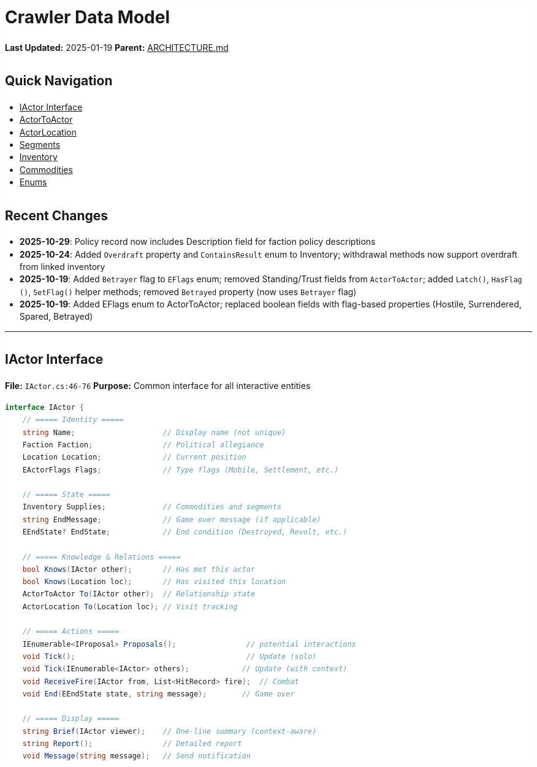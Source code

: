 # Crawler Data Model

**Last Updated:** 2025-01-19
**Parent:** [ARCHITECTURE.md](ARCHITECTURE.md)

## Quick Navigation
- [IActor Interface](#iactor-interface)
- [ActorToActor](#actortoactor-relationship-state)
- [ActorLocation](#actorlocation-visit-tracking)
- [Segments](#segments)
- [Inventory](#inventory)
- [Commodities](#commodities)
- [Enums](#key-enums)

## Recent Changes
- **2025-10-29**: Policy record now includes Description field for faction policy descriptions
- **2025-10-24**: Added `Overdraft` property and `ContainsResult` enum to Inventory; withdrawal methods now support overdraft from linked inventory
- **2025-10-19**: Added `Betrayer` flag to `EFlags` enum; removed Standing/Trust fields from `ActorToActor`; added `Latch()`, `HasFlag()`, `SetFlag()` helper methods; removed `Betrayed` property (now uses `Betrayer` flag)
- **2025-10-19**: Added EFlags enum to ActorToActor; replaced boolean fields with flag-based properties (Hostile, Surrendered, Spared, Betrayed)

---

## IActor Interface

**File:** `IActor.cs:46-76`
**Purpose:** Common interface for all interactive entities

```csharp
interface IActor {
    // ===== Identity =====
    string Name;                    // Display name (not unique)
    Faction Faction;                // Political allegiance
    Location Location;              // Current position
    EActorFlags Flags;              // Type flags (Mobile, Settlement, etc.)

    // ===== State =====
    Inventory Supplies;             // Commodities and segments
    string EndMessage;              // Game over message (if applicable)
    EEndState? EndState;            // End condition (Destroyed, Revolt, etc.)

    // ===== Knowledge & Relations =====
    bool Knows(IActor other);       // Has met this actor
    bool Knows(Location loc);       // Has visited this location
    ActorToActor To(IActor other);  // Relationship state
    ActorLocation To(Location loc); // Visit tracking

    // ===== Actions =====
    IEnumerable<IProposal> Proposals();                // potential interactions 
    void Tick();                                       // Update (solo)
    void Tick(IEnumerable<IActor> others);            // Update (with context)
    void ReceiveFire(IActor from, List<HitRecord> fire);  // Combat
    void End(EEndState state, string message);        // Game over

    // ===== Display =====
    string Brief(IActor viewer);    // One-line summary (context-aware)
    string Report();                // Detailed report
    void Message(string message);   // Send notification

```